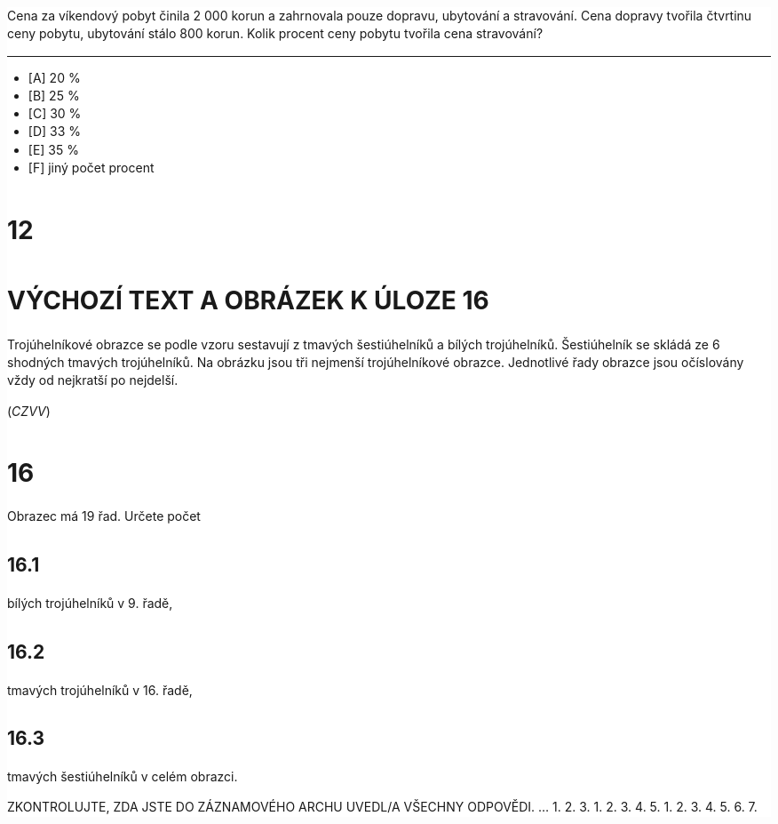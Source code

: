 Cena za víkendový pobyt činila 2 000 korun a zahrnovala pouze dopravu, 
ubytování a stravování. Cena dopravy tvořila čtvrtinu ceny pobytu, ubytování 
stálo 800 korun. 
Kolik procent ceny pobytu tvořila cena stravování? 
_____ 
- [A] 20 % 
- [B] 25 % 
- [C] 30 % 
- [D] 33 % 
- [E] 35 % 
- [F] jiný počet procent 
# 12 
VÝCHOZÍ TEXT A OBRÁZEK K ÚLOZE 16 
===

Trojúhelníkové obrazce se podle vzoru sestavují z tmavých šestiúhelníků a bílých 
trojúhelníků. Šestiúhelník se skládá ze 6 shodných tmavých trojúhelníků. 
Na obrázku jsou tři nejmenší trojúhelníkové obrazce. Jednotlivé řady obrazce jsou 
očíslovány vždy od nejkratší po nejdelší. 
 
(*CZVV*) 
# 16 
Obrazec má 19 řad. 
Určete počet 
## 16.1 
bílých trojúhelníků v 9. řadě, 
## 16.2 
tmavých trojúhelníků v 16. řadě, 
## 16.3 
tmavých šestiúhelníků v celém obrazci. 
 
 
 
 
 
 
 
 
 
 
 
ZKONTROLUJTE, ZDA JSTE DO ZÁZNAMOVÉHO ARCHU UVEDL/A VŠECHNY ODPOVĚDI. 
… 
1. 
2. 
3. 
1. 
2. 
3. 
4. 
5. 
1. 
2. 
3. 
4. 
5. 
6. 
7. 